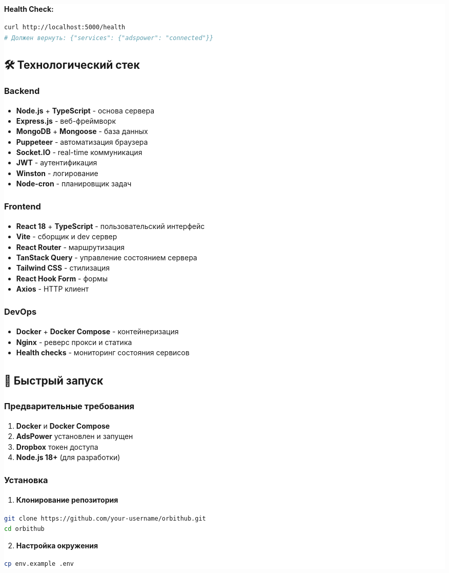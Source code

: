 **Health Check:**
```bash
curl http://localhost:5000/health
# Должен вернуть: {"services": {"adspower": "connected"}}
```

## 🛠️ Технологический стек

### Backend
- **Node.js** + **TypeScript** - основа сервера
- **Express.js** - веб-фреймворк
- **MongoDB** + **Mongoose** - база данных
- **Puppeteer** - автоматизация браузера
- **Socket.IO** - real-time коммуникация
- **JWT** - аутентификация
- **Winston** - логирование
- **Node-cron** - планировщик задач

### Frontend
- **React 18** + **TypeScript** - пользовательский интерфейс
- **Vite** - сборщик и dev сервер
- **React Router** - маршрутизация
- **TanStack Query** - управление состоянием сервера
- **Tailwind CSS** - стилизация
- **React Hook Form** - формы
- **Axios** - HTTP клиент

### DevOps
- **Docker** + **Docker Compose** - контейнеризация
- **Nginx** - реверс прокси и статика
- **Health checks** - мониторинг состояния сервисов

## 🚀 Быстрый запуск

### Предварительные требования

1. **Docker** и **Docker Compose**
2. **AdsPower** установлен и запущен
3. **Dropbox** токен доступа
4. **Node.js 18+** (для разработки)

### Установка

1. **Клонирование репозитория**
```bash
git clone https://github.com/your-username/orbithub.git
cd orbithub
```

2. **Настройка окружения**
```bash
cp env.example .env
```
